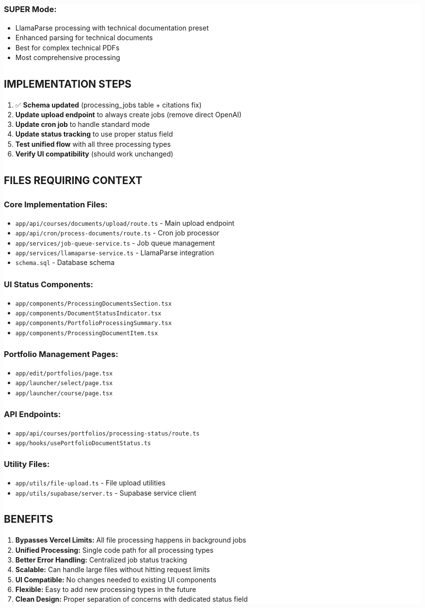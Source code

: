 ### SUPER Mode:
- LlamaParse processing with technical documentation preset
- Enhanced parsing for technical documents
- Best for complex technical PDFs
- Most comprehensive processing

## IMPLEMENTATION STEPS

1. ✅ **Schema updated** (processing_jobs table + citations fix)
2. **Update upload endpoint** to always create jobs (remove direct OpenAI)
3. **Update cron job** to handle standard mode
4. **Update status tracking** to use proper status field
5. **Test unified flow** with all three processing types
6. **Verify UI compatibility** (should work unchanged)

## FILES REQUIRING CONTEXT

### Core Implementation Files:
- `app/api/courses/documents/upload/route.ts` - Main upload endpoint
- `app/api/cron/process-documents/route.ts` - Cron job processor
- `app/services/job-queue-service.ts` - Job queue management
- `app/services/llamaparse-service.ts` - LlamaParse integration
- `schema.sql` - Database schema

### UI Status Components:
- `app/components/ProcessingDocumentsSection.tsx`
- `app/components/DocumentStatusIndicator.tsx`
- `app/components/PortfolioProcessingSummary.tsx`
- `app/components/ProcessingDocumentItem.tsx`

### Portfolio Management Pages:
- `app/edit/portfolios/page.tsx`
- `app/launcher/select/page.tsx`
- `app/launcher/course/page.tsx`

### API Endpoints:
- `app/api/courses/portfolios/processing-status/route.ts`
- `app/hooks/usePortfolioDocumentStatus.ts`

### Utility Files:
- `app/utils/file-upload.ts` - File upload utilities
- `app/utils/supabase/server.ts` - Supabase service client

## BENEFITS

1. **Bypasses Vercel Limits:** All file processing happens in background jobs
2. **Unified Processing:** Single code path for all processing types
3. **Better Error Handling:** Centralized job status tracking
4. **Scalable:** Can handle large files without hitting request limits
5. **UI Compatible:** No changes needed to existing UI components
6. **Flexible:** Easy to add new processing types in the future
7. **Clean Design:** Proper separation of concerns with dedicated status field
